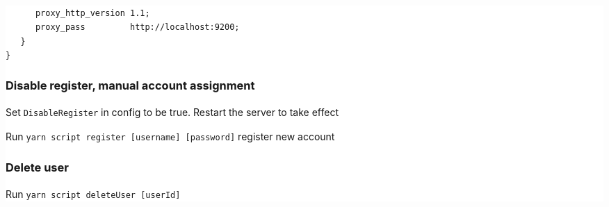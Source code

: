 ```
      proxy_http_version 1.1;
      proxy_pass         http://localhost:9200;
   }
}
```

### Disable register, manual account assignment

Set `DisableRegister` in config to be true. Restart the server to take effect

Run `yarn script register [username] [password]` register new account

### Delete user

Run `yarn script deleteUser [userId]`
